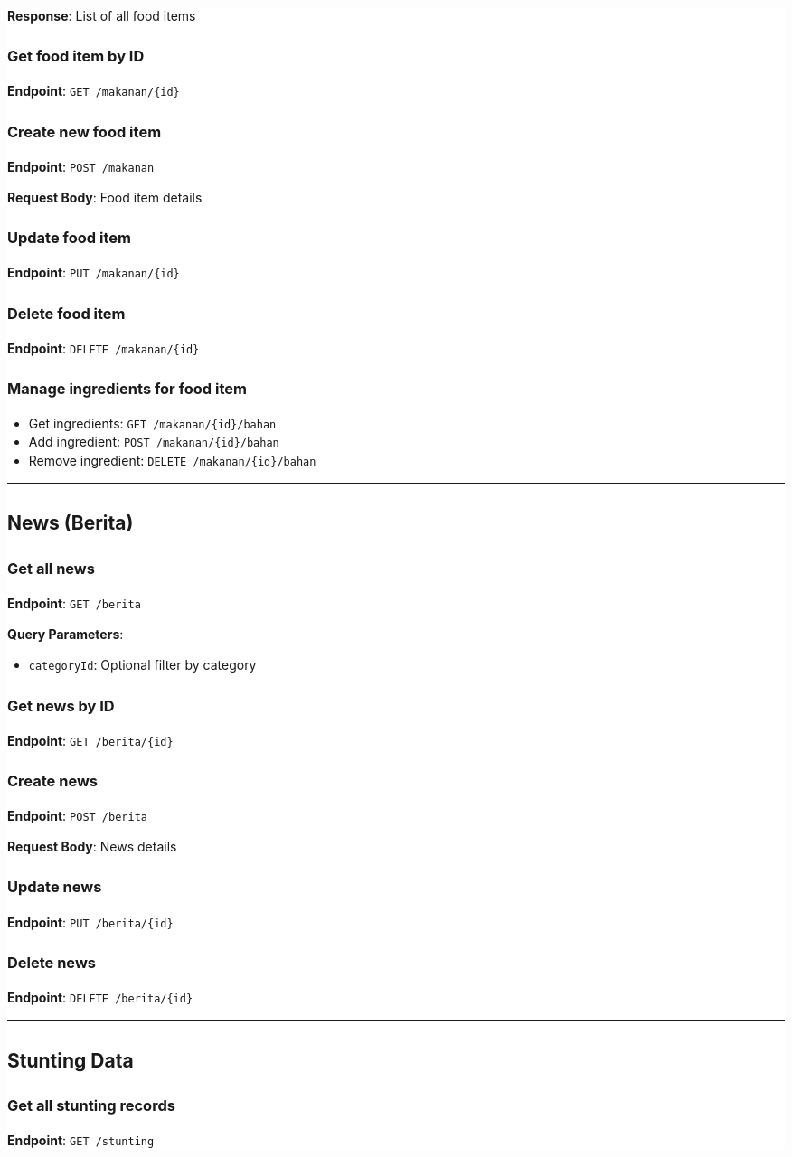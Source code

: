 **Response**: List of all food items

### Get food item by ID
**Endpoint**: `GET /makanan/{id}`

### Create new food item
**Endpoint**: `POST /makanan`

**Request Body**: Food item details

### Update food item
**Endpoint**: `PUT /makanan/{id}`

### Delete food item
**Endpoint**: `DELETE /makanan/{id}`

### Manage ingredients for food item
- Get ingredients: `GET /makanan/{id}/bahan`
- Add ingredient: `POST /makanan/{id}/bahan`
- Remove ingredient: `DELETE /makanan/{id}/bahan`

---

## News (Berita)

### Get all news
**Endpoint**: `GET /berita`

**Query Parameters**:
- `categoryId`: Optional filter by category

### Get news by ID
**Endpoint**: `GET /berita/{id}`

### Create news
**Endpoint**: `POST /berita`

**Request Body**: News details

### Update news
**Endpoint**: `PUT /berita/{id}`

### Delete news
**Endpoint**: `DELETE /berita/{id}`

---

## Stunting Data

### Get all stunting records
**Endpoint**: `GET /stunting`
